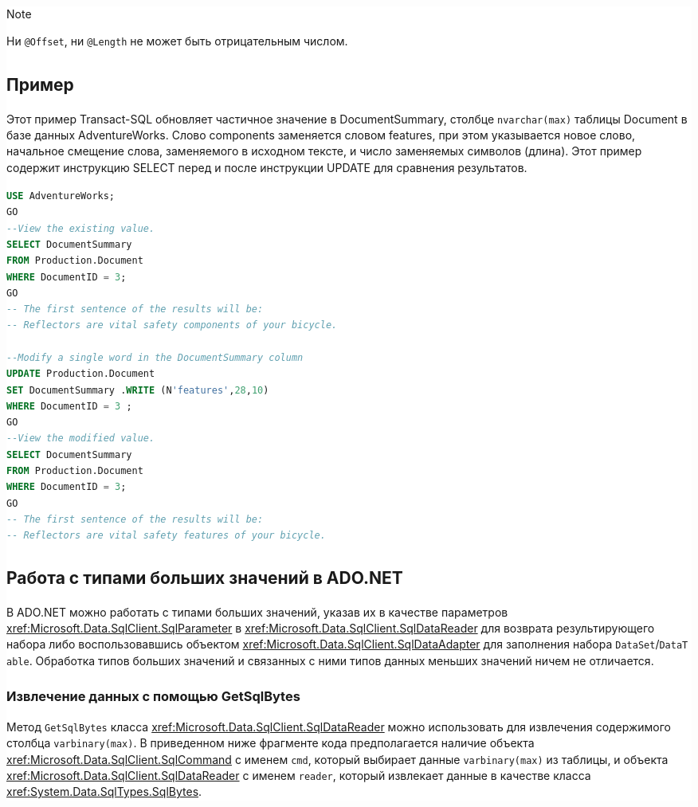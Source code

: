 > [!NOTE]
>  Ни `@Offset`, ни `@Length` не может быть отрицательным числом.  
  
## <a name="example"></a>Пример  
Этот пример Transact-SQL обновляет частичное значение в DocumentSummary, столбце `nvarchar(max)` таблицы Document в базе данных AdventureWorks. Слово components заменяется словом features, при этом указывается новое слово, начальное смещение слова, заменяемого в исходном тексте, и число заменяемых символов (длина). Этот пример содержит инструкцию SELECT перед и после инструкции UPDATE для сравнения результатов.  
  
```sql
USE AdventureWorks;  
GO  
--View the existing value.  
SELECT DocumentSummary  
FROM Production.Document  
WHERE DocumentID = 3;  
GO  
-- The first sentence of the results will be:  
-- Reflectors are vital safety components of your bicycle.  
  
--Modify a single word in the DocumentSummary column  
UPDATE Production.Document  
SET DocumentSummary .WRITE (N'features',28,10)  
WHERE DocumentID = 3 ;  
GO   
--View the modified value.  
SELECT DocumentSummary  
FROM Production.Document  
WHERE DocumentID = 3;  
GO  
-- The first sentence of the results will be:  
-- Reflectors are vital safety features of your bicycle.  
```  
  
## <a name="working-with-large-value-types-in-adonet"></a>Работа с типами больших значений в ADO.NET  
В ADO.NET можно работать с типами больших значений, указав их в качестве параметров <xref:Microsoft.Data.SqlClient.SqlParameter> в <xref:Microsoft.Data.SqlClient.SqlDataReader> для возврата результирующего набора либо воспользовавшись объектом <xref:Microsoft.Data.SqlClient.SqlDataAdapter> для заполнения набора `DataSet`/`DataTable`. Обработка типов больших значений и связанных с ними типов данных меньших значений ничем не отличается.  
  
### <a name="using-getsqlbytes-to-retrieve-data"></a>Извлечение данных с помощью GetSqlBytes  
Метод `GetSqlBytes` класса <xref:Microsoft.Data.SqlClient.SqlDataReader> можно использовать для извлечения содержимого столбца `varbinary(max)`. В приведенном ниже фрагменте кода предполагается наличие объекта <xref:Microsoft.Data.SqlClient.SqlCommand> с именем `cmd`, который выбирает данные `varbinary(max)` из таблицы, и объекта <xref:Microsoft.Data.SqlClient.SqlDataReader> с именем `reader`, который извлекает данные в качестве класса <xref:System.Data.SqlTypes.SqlBytes>.  
  